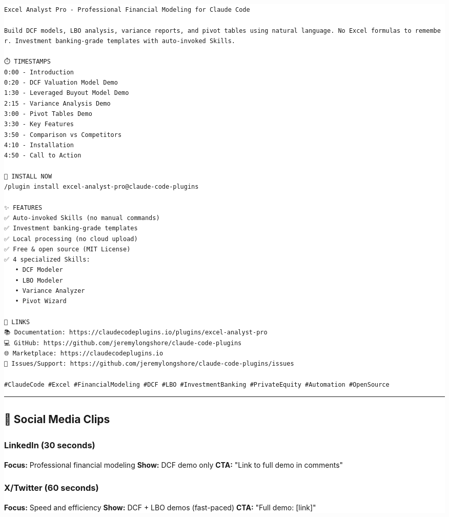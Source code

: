 ```
Excel Analyst Pro - Professional Financial Modeling for Claude Code

Build DCF models, LBO analysis, variance reports, and pivot tables using natural language. No Excel formulas to remember. Investment banking-grade templates with auto-invoked Skills.

⏱️ TIMESTAMPS
0:00 - Introduction
0:20 - DCF Valuation Model Demo
1:30 - Leveraged Buyout Model Demo
2:15 - Variance Analysis Demo
3:00 - Pivot Tables Demo
3:30 - Key Features
3:50 - Comparison vs Competitors
4:10 - Installation
4:50 - Call to Action

🚀 INSTALL NOW
/plugin install excel-analyst-pro@claude-code-plugins

✨ FEATURES
✅ Auto-invoked Skills (no manual commands)
✅ Investment banking-grade templates
✅ Local processing (no cloud upload)
✅ Free & open source (MIT License)
✅ 4 specialized Skills:
   • DCF Modeler
   • LBO Modeler
   • Variance Analyzer
   • Pivot Wizard

🔗 LINKS
📚 Documentation: https://claudecodeplugins.io/plugins/excel-analyst-pro
💻 GitHub: https://github.com/jeremylongshore/claude-code-plugins
🌐 Marketplace: https://claudecodeplugins.io
💬 Issues/Support: https://github.com/jeremylongshore/claude-code-plugins/issues

#ClaudeCode #Excel #FinancialModeling #DCF #LBO #InvestmentBanking #PrivateEquity #Automation #OpenSource
```

---

## 📱 Social Media Clips

### LinkedIn (30 seconds)
**Focus:** Professional financial modeling
**Show:** DCF demo only
**CTA:** "Link to full demo in comments"

### X/Twitter (60 seconds)
**Focus:** Speed and efficiency
**Show:** DCF + LBO demos (fast-paced)
**CTA:** "Full demo: [link]"
